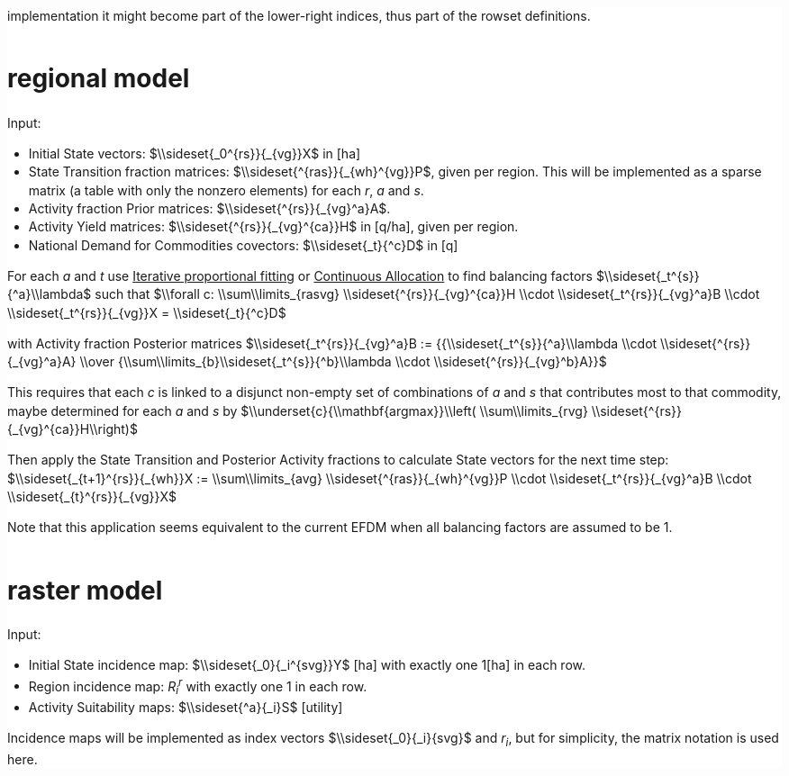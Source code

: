 implementation it might become part of the lower-right indices, thus
part of the rowset definitions.

# regional model

Input:

-   Initial State vectors: $\\sideset{_0^{rs}}{_{vg}}X$ in \[ha\]
-   State Transition fraction matrices:
    $\\sideset{^{ras}}{_{wh}^{vg}}P$, given per region. This will be
    implemented as a sparse matrix (a table with only the nonzero
    elements) for each *r*, *a* and *s*.
-   Activity fraction Prior matrices: $\\sideset{^{rs}}{_{vg}^a}A$.
-   Activity Yield matrices: $\\sideset{^{rs}}{_{vg}^{ca}}H$ in
    \[q/ha\], given per region.
-   National Demand for Commodities covectors: $\\sideset{_t}{^c}D$ in
    \[q\]

For each *a* and *t* use [Iterative proportional
fitting](Iterative_proportional_fitting "wikilink") or [Continuous
Allocation](Continuous_Allocation "wikilink") to find balancing factors
$\\sideset{_t^{s}}{^a}\\lambda$ such that
$\\forall c: \\sum\\limits_{rasvg} \\sideset{^{rs}}{_{vg}^{ca}}H \\cdot \\sideset{_t^{rs}}{_{vg}^a}B \\cdot \\sideset{_t^{rs}}{_{vg}}X = \\sideset{_t}{^c}D$

with Activity fraction Posterior matrices
$\\sideset{_t^{rs}}{_{vg}^a}B := {{\\sideset{_t^{s}}{^a}\\lambda \\cdot \\sideset{^{rs}}{_{vg}^a}A} \\over {\\sum\\limits_{b}\\sideset{_t^{s}}{^b}\\lambda \\cdot \\sideset{^{rs}}{_{vg}^b}A}}$

This requires that each *c* is linked to a disjunct non-empty set of
combinations of *a* and *s* that contributes most to that commodity,
maybe determined for each *a* and *s* by
$\\underset{c}{\\mathbf{argmax}}\\left( \\sum\\limits_{rvg} \\sideset{^{rs}}{_{vg}^{ca}}H\\right)$

Then apply the State Transition and Posterior Activity fractions to
calculate State vectors for the next time step:
$\\sideset{_{t+1}^{rs}}{_{wh}}X := \\sum\\limits_{avg} \\sideset{^{ras}}{_{wh}^{vg}}P \\cdot \\sideset{_t^{rs}}{_{vg}^a}B \\cdot \\sideset{_{t}^{rs}}{_{vg}}X$

Note that this application seems equivalent to the current EFDM when all
balancing factors are assumed to be 1.

# raster model

Input:

-   Initial State incidence map: $\\sideset{_0}{_i^{svg}}Y$ \[ha\]
    with exactly one 1\[ha\] in each row.
-   Region incidence map: *R*<sub>*i*</sub><sup>*r*</sup> with exactly
    one 1 in each row.
-   Activity Suitability maps: $\\sideset{^a}{_i}S$ \[utility\]

Incidence maps will be implemented as index vectors
$\\sideset{_0}{_i}{svg}$ and *r*<sub>*i*</sub>, but for simplicity,
the matrix notation is used here.
